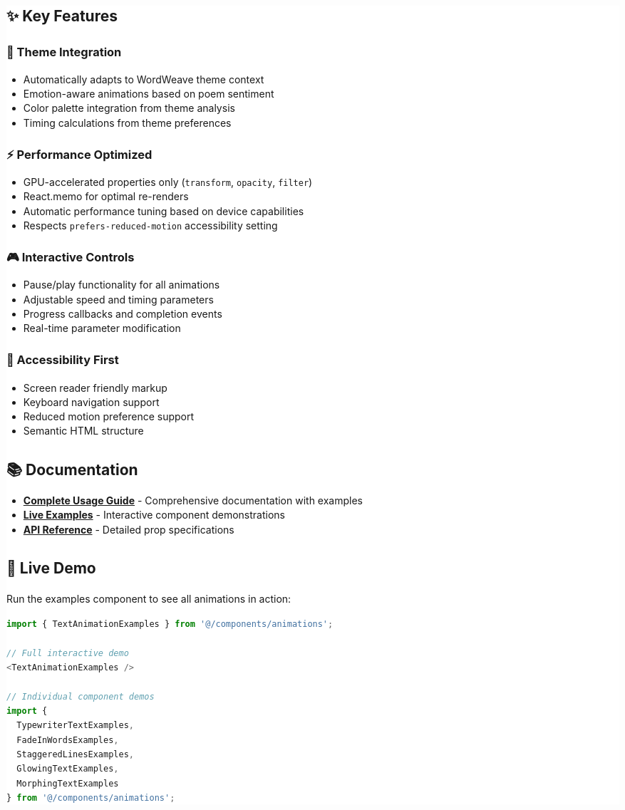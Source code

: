 ```typescript
```

## ✨ Key Features

### 🎨 Theme Integration
- Automatically adapts to WordWeave theme context
- Emotion-aware animations based on poem sentiment
- Color palette integration from theme analysis
- Timing calculations from theme preferences

### ⚡ Performance Optimized
- GPU-accelerated properties only (`transform`, `opacity`, `filter`)
- React.memo for optimal re-renders
- Automatic performance tuning based on device capabilities
- Respects `prefers-reduced-motion` accessibility setting

### 🎮 Interactive Controls
- Pause/play functionality for all animations
- Adjustable speed and timing parameters
- Progress callbacks and completion events
- Real-time parameter modification

### 📱 Accessibility First
- Screen reader friendly markup
- Keyboard navigation support
- Reduced motion preference support
- Semantic HTML structure

## 📚 Documentation

- **[Complete Usage Guide](./AnimationUsageGuide.md)** - Comprehensive documentation with examples
- **[Live Examples](./TextAnimationExamples.tsx)** - Interactive component demonstrations
- **[API Reference](#api-reference)** - Detailed prop specifications

## 🎪 Live Demo

Run the examples component to see all animations in action:

```typescript
import { TextAnimationExamples } from '@/components/animations';

// Full interactive demo
<TextAnimationExamples />

// Individual component demos
import { 
  TypewriterTextExamples,
  FadeInWordsExamples,
  StaggeredLinesExamples,
  GlowingTextExamples,
  MorphingTextExamples 
} from '@/components/animations';
```
